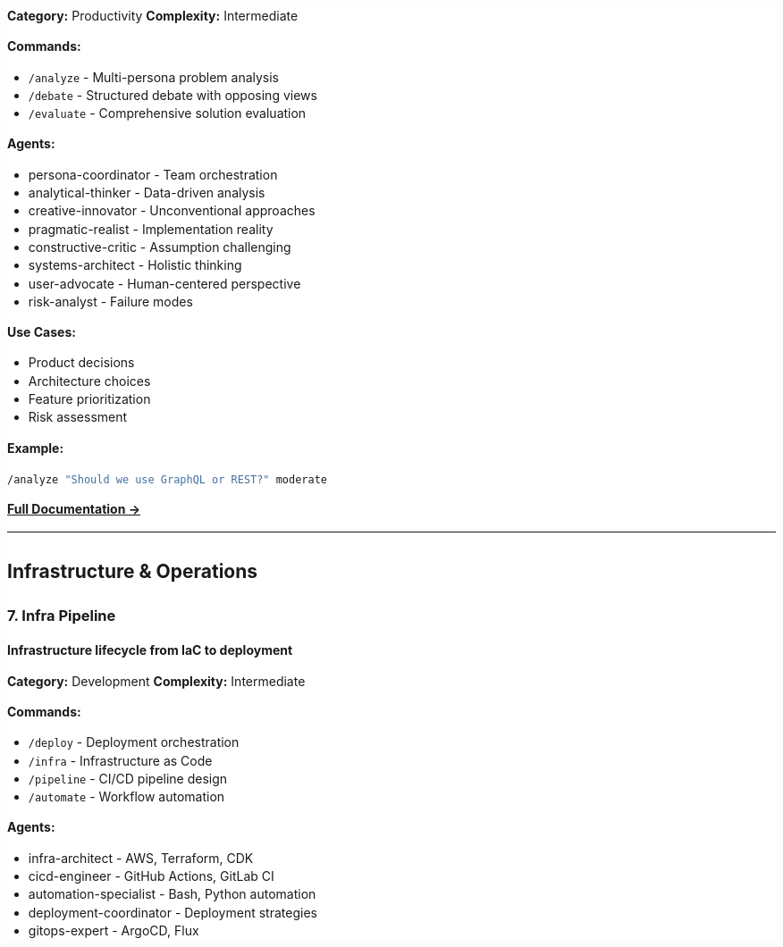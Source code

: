 **Category:** Productivity
**Complexity:** Intermediate

**Commands:**
- `/analyze` - Multi-persona problem analysis
- `/debate` - Structured debate with opposing views
- `/evaluate` - Comprehensive solution evaluation

**Agents:**
- persona-coordinator - Team orchestration
- analytical-thinker - Data-driven analysis
- creative-innovator - Unconventional approaches
- pragmatic-realist - Implementation reality
- constructive-critic - Assumption challenging
- systems-architect - Holistic thinking
- user-advocate - Human-centered perspective
- risk-analyst - Failure modes

**Use Cases:**
- Product decisions
- Architecture choices
- Feature prioritization
- Risk assessment

**Example:**
```bash
/analyze "Should we use GraphQL or REST?" moderate
```

**[Full Documentation →](../plugins/personalities/README.md)**

---

## Infrastructure & Operations

### 7. Infra Pipeline

**Infrastructure lifecycle from IaC to deployment**

**Category:** Development
**Complexity:** Intermediate

**Commands:**
- `/deploy` - Deployment orchestration
- `/infra` - Infrastructure as Code
- `/pipeline` - CI/CD pipeline design
- `/automate` - Workflow automation

**Agents:**
- infra-architect - AWS, Terraform, CDK
- cicd-engineer - GitHub Actions, GitLab CI
- automation-specialist - Bash, Python automation
- deployment-coordinator - Deployment strategies
- gitops-expert - ArgoCD, Flux
